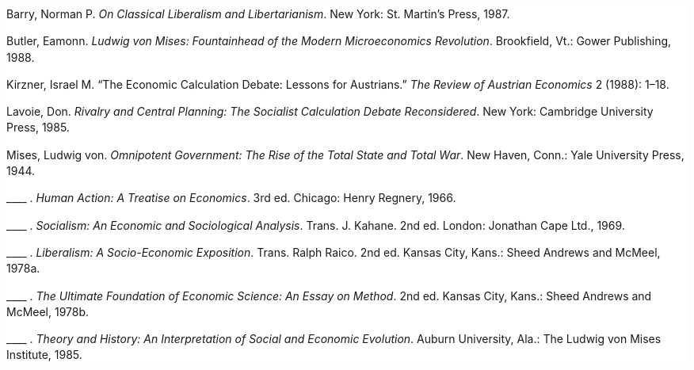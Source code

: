 Barry, Norman P. _On Classical Liberalism and Libertarianism_. New York: St. Martin’s Press, 1987.

Butler, Eamonn. _Ludwig von Mises: Fountainhead of the Modern Micro­economics Revolution_. Brookfield, Vt.: Gower Publishing, 1988.

Kirzner, Israel M. “The Economic Calculation Debate: Lessons for Aus­trians.” _The Review of Austrian Economics_ 2 (1988): 1–18.

Lavoie, Don. _Rivalry and Central Planning: The Socialist Calculation Debate Reconsidered_. New York: Cambridge University Press, 1985.

Mises, Ludwig von. _Omnipotent Government: The Rise of the Total State and Total War_. New Haven, Conn.: Yale University Press, 1944.

____ . _Human Action: A Treatise on Economics_. 3rd ed. Chicago: Henry Regnery, 1966.

____ . _Socialism: An Economic and Sociological Analysis_. Trans. J. Kahane. 2nd ed. London: Jonathan Cape Ltd., 1969.

____ . _Liberalism: A Socio-Economic Exposition_. Trans. Ralph Raico. 2nd ed. Kansas City, Kans.: Sheed Andrews and McMeel, 1978a.

____ . _The Ultimate Foundation of Economic Science: An Essay on Method_. 2nd ed. Kansas City, Kans.: Sheed Andrews and McMeel, 1978b.

____ . _Theory and History: An Interpretation of Social and Economic Evolution_. Auburn University, Ala.: The Ludwig von Mises Institute, 1985.

[^1]: Mises employs this term to characterize the market economy in particular.
[^2]: Elsewhere, Mises (1966, p. 145), refers to it as “one of the great basic principles of cosmic becoming and evolutionary change.” It is this expression which Butler (1988, p. 336 n.119) cites as “among the most evident” of the “many examples ofMises’s difficulty with English.” This is not “an odd description of the division of labor,” as Butler (1988, p. 336, n.119) suggests, but a felicitous and perfectly fitting description of its central importance in the ontological structures of the biological and social worlds.
[^3]: Mises (1966, pp. 143–76) completely drops the biological metaphor in his later discussion of society in Human Action, but then reinstates it in Theory and History (Mises 1985, pp. 252–53) while criticizing its various misinterpretations. In response to the charge of Butler (1988, p. 108) that Mises at one point “drifts into the organic fallacy,” it should be said that Mises uses the metaphor with complete awareness and with the sole purpose of illustrating the point that the principle of the division of labor operates in the biological as well as the social realm.
